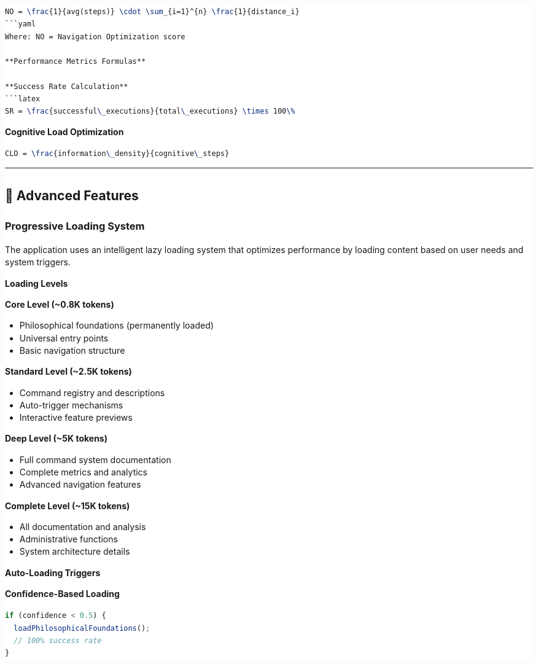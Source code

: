 ```latex
NO = \frac{1}{avg(steps)} \cdot \sum_{i=1}^{n} \frac{1}{distance_i}
```yaml
Where: NO = Navigation Optimization score

**Performance Metrics Formulas**

**Success Rate Calculation**
```latex
SR = \frac{successful\_executions}{total\_executions} \times 100\%
```

**Cognitive Load Optimization**
```latex
CLO = \frac{information\_density}{cognitive\_steps}
```

---

## 🔧 Advanced Features

### Progressive Loading System

The application uses an intelligent lazy loading system that optimizes performance by loading content based on user needs and system triggers.

**Loading Levels**

****Core Level** (~0.8K tokens)**
- Philosophical foundations (permanently loaded)
- Universal entry points
- Basic navigation structure

****Standard Level** (~2.5K tokens)**
- Command registry and descriptions
- Auto-trigger mechanisms
- Interactive feature previews

****Deep Level** (~5K tokens)**
- Full command system documentation
- Complete metrics and analytics
- Advanced navigation features

****Complete Level** (~15K tokens)**
- All documentation and analysis
- Administrative functions
- System architecture details

**Auto-Loading Triggers**

**Confidence-Based Loading**
```javascript
if (confidence < 0.5) {
  loadPhilosophicalFoundations();
  // 100% success rate
}
```
